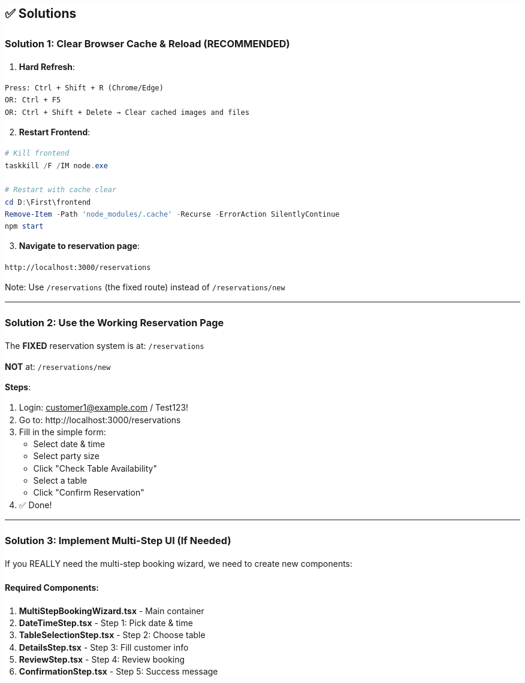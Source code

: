 
## ✅ Solutions

### Solution 1: Clear Browser Cache & Reload (RECOMMENDED)

1. **Hard Refresh**:
```
Press: Ctrl + Shift + R (Chrome/Edge)
OR: Ctrl + F5
OR: Ctrl + Shift + Delete → Clear cached images and files
```

2. **Restart Frontend**:
```powershell
# Kill frontend
taskkill /F /IM node.exe

# Restart with cache clear
cd D:\First\frontend
Remove-Item -Path 'node_modules/.cache' -Recurse -ErrorAction SilentlyContinue
npm start
```

3. **Navigate to reservation page**:
```
http://localhost:3000/reservations
```
Note: Use `/reservations` (the fixed route) instead of `/reservations/new`

---

### Solution 2: Use the Working Reservation Page

The **FIXED** reservation system is at: `/reservations`

**NOT** at: `/reservations/new`

**Steps**:
1. Login: customer1@example.com / Test123!
2. Go to: http://localhost:3000/reservations
3. Fill in the simple form:
   - Select date & time
   - Select party size
   - Click "Check Table Availability"
   - Select a table
   - Click "Confirm Reservation"
4. ✅ Done!

---

### Solution 3: Implement Multi-Step UI (If Needed)

If you REALLY need the multi-step booking wizard, we need to create new components:

#### Required Components:
1. **MultiStepBookingWizard.tsx** - Main container
2. **DateTimeStep.tsx** - Step 1: Pick date & time
3. **TableSelectionStep.tsx** - Step 2: Choose table
4. **DetailsStep.tsx** - Step 3: Fill customer info
5. **ReviewStep.tsx** - Step 4: Review booking
6. **ConfirmationStep.tsx** - Step 5: Success message
